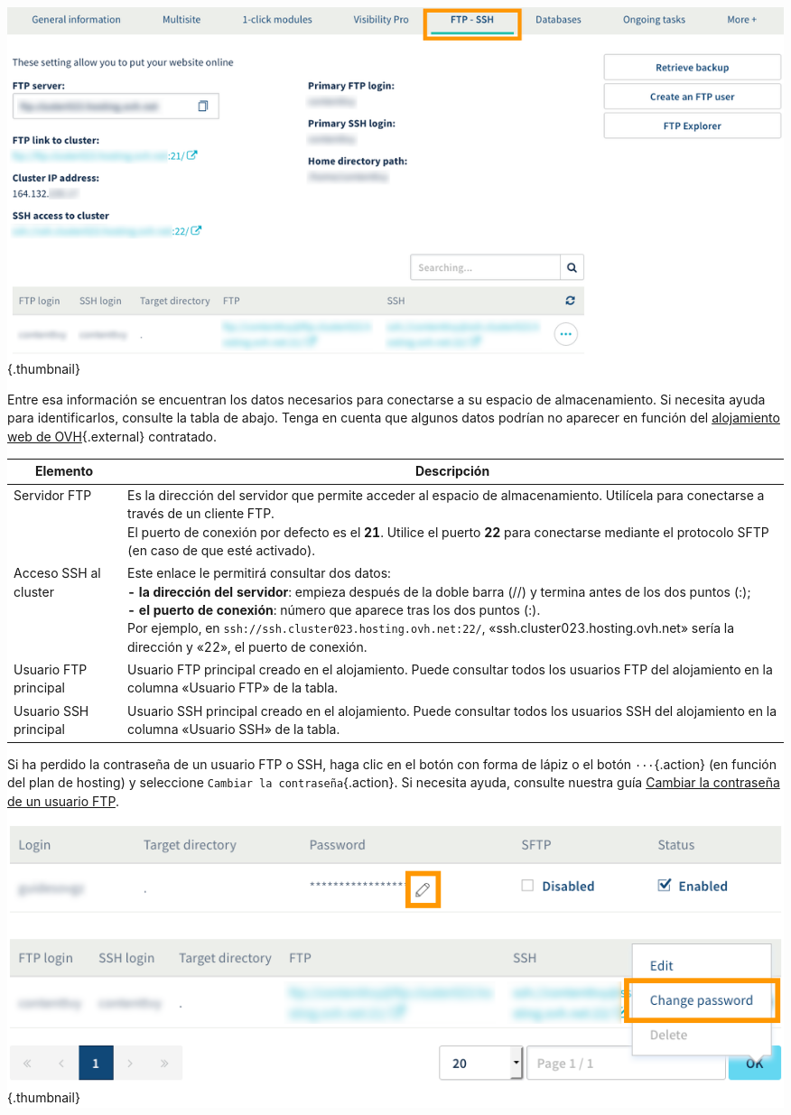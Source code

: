 ![Conexión FTP](images/connect-ftp-step1.png){.thumbnail}

Entre esa información se encuentran los datos necesarios para conectarse a su espacio de almacenamiento. Si necesita ayuda para identificarlos, consulte la tabla de abajo. Tenga en cuenta que algunos datos podrían no aparecer en función del [alojamiento web de OVH]({ovh_www}/hosting/){.external} contratado.

|Elemento|Descripción|
|---|---|
|Servidor FTP|Es la dirección del servidor que permite acceder al espacio de almacenamiento. Utilícela para conectarse a través de un cliente FTP.<br>El puerto de conexión por defecto es el **21**. Utilice el puerto **22** para conectarse mediante el protocolo SFTP (en caso de que esté activado).|
|Acceso SSH al cluster|Este enlace le permitirá consultar dos datos: <br>**- la dirección del servidor**: empieza después de la doble barra (//) y termina antes de los dos puntos (:);<br> **- el puerto de conexión**: número que aparece tras los dos puntos (:). <br>Por ejemplo, en `ssh://ssh.cluster023.hosting.ovh.net:22/`, «ssh.cluster023.hosting.ovh.net» sería la dirección y «22», el puerto de conexión.|
|Usuario FTP principal|Usuario FTP principal creado en el alojamiento. Puede consultar todos los usuarios FTP del alojamiento en la columna  «Usuario FTP» de la tabla.|
|Usuario SSH principal|Usuario SSH principal creado en el alojamiento. Puede consultar todos los usuarios SSH del alojamiento en la columna  «Usuario SSH» de la tabla.|

Si ha perdido la contraseña de un usuario FTP o SSH, haga clic en el botón con forma de lápiz o el botón `···`{.action} (en función del plan de hosting) y seleccione `Cambiar la contraseña`{.action}. Si necesita ayuda, consulte nuestra guía [Cambiar la contraseña de un usuario FTP](../cambiar-contrasena-usuario-ftp/).

![Conexión FTP](images/connect-ftp-step2.png){.thumbnail}
